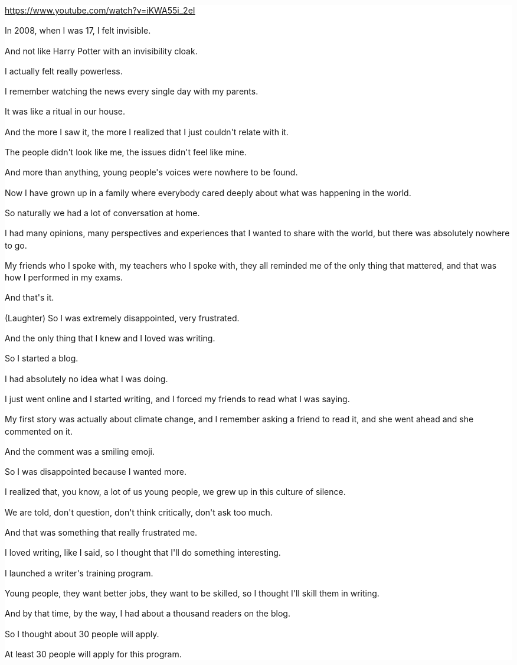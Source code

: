 https://www.youtube.com/watch?v=iKWA55i_2eI 

In 2008, when I was 17, I felt invisible.

And not like Harry Potter with an invisibility cloak.

I actually felt really powerless.

I remember watching the news every single day with my parents.

It was like a ritual in our house.

And the more I saw it, the more I realized that I just couldn't relate with it.

The people didn't look like me, the issues didn't feel like mine.

And more than anything, young people's voices were nowhere to be found.

Now I have grown up in a family where everybody cared deeply about what was happening in the world.

So naturally we had a lot of conversation at home.

I had many opinions, many perspectives and experiences that I wanted to share with the world, but there was absolutely nowhere to go.

My friends who I spoke with, my teachers who I spoke with, they all reminded me of the only thing that mattered, and that was how I performed in my exams.

And that's it.

(Laughter) So I was extremely disappointed, very frustrated.

And the only thing that I knew and I loved was writing.

So I started a blog.

I had absolutely no idea what I was doing.

I just went online and I started writing, and I forced my friends to read what I was saying.

My first story was actually about climate change, and I remember asking a friend to read it, and she went ahead and she commented on it.

And the comment was a smiling emoji.

So I was disappointed because I wanted more.

I realized that, you know, a lot of us young people, we grew up in this culture of silence.

We are told, don't question, don't think critically, don't ask too much.

And that was something that really frustrated me.

I loved writing, like I said, so I thought that I'll do something interesting.

I launched a writer's training program.

Young people, they want better jobs, they want to be skilled, so I thought I'll skill them in writing.

And by that time, by the way, I had about a thousand readers on the blog.

So I thought about 30 people will apply.

At least 30 people will apply for this program.
